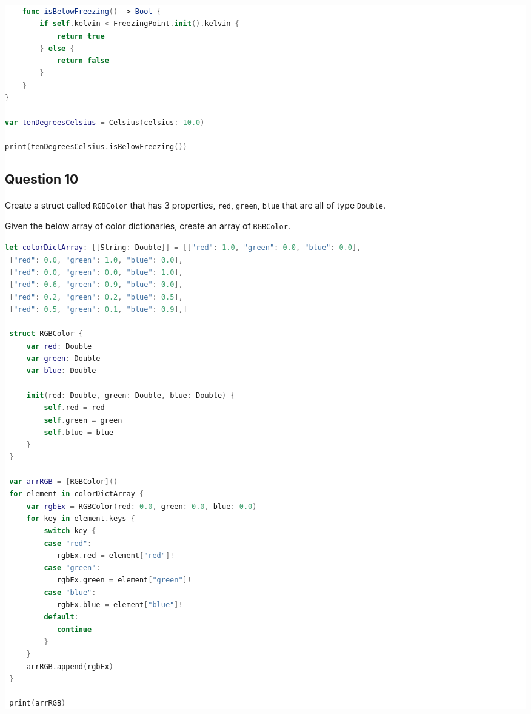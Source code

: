 ```swift
    func isBelowFreezing() -> Bool {
        if self.kelvin < FreezingPoint.init().kelvin {
            return true
        } else {
            return false
        }
    }
}

var tenDegreesCelsius = Celsius(celsius: 10.0)

print(tenDegreesCelsius.isBelowFreezing())

```

## Question 10

Create a struct called `RGBColor` that has 3 properties, `red`, `green`, `blue` that are all of type `Double`.

Given the below array of color dictionaries, create an array of `RGBColor`.

```swift
let colorDictArray: [[String: Double]] = [["red": 1.0, "green": 0.0, "blue": 0.0],
 ["red": 0.0, "green": 1.0, "blue": 0.0],
 ["red": 0.0, "green": 0.0, "blue": 1.0],
 ["red": 0.6, "green": 0.9, "blue": 0.0],
 ["red": 0.2, "green": 0.2, "blue": 0.5],
 ["red": 0.5, "green": 0.1, "blue": 0.9],]
 
 struct RGBColor {
     var red: Double
     var green: Double
     var blue: Double
     
     init(red: Double, green: Double, blue: Double) {
         self.red = red
         self.green = green
         self.blue = blue
     }
 }
 
 var arrRGB = [RGBColor]()
 for element in colorDictArray {
     var rgbEx = RGBColor(red: 0.0, green: 0.0, blue: 0.0)
     for key in element.keys {
         switch key {
         case "red":
            rgbEx.red = element["red"]!
         case "green":
            rgbEx.green = element["green"]!
         case "blue":
            rgbEx.blue = element["blue"]!
         default:
            continue
         }
     }
     arrRGB.append(rgbEx)
 }
 
 print(arrRGB)
```
